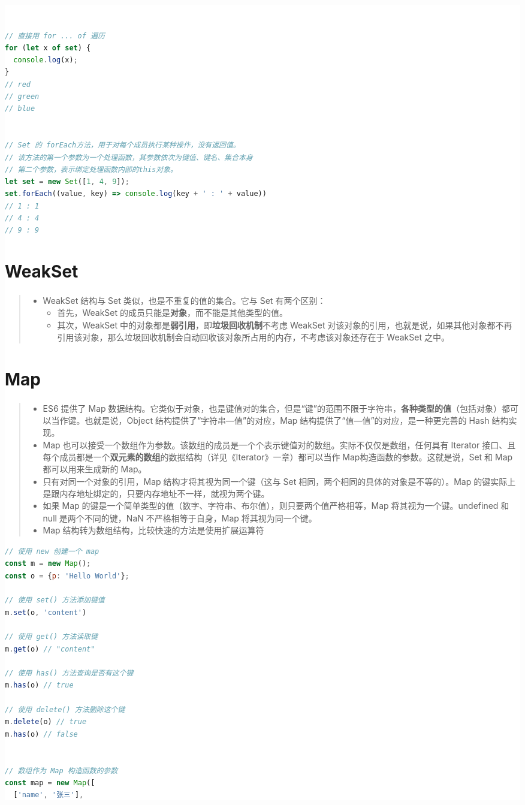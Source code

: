 ```js


// 直接用 for ... of 遍历
for (let x of set) {
  console.log(x);
}
// red
// green
// blue


// Set 的 forEach方法，用于对每个成员执行某种操作，没有返回值。
// 该方法的第一个参数为一个处理函数，其参数依次为键值、键名、集合本身
// 第二个参数，表示绑定处理函数内部的this对象。
let set = new Set([1, 4, 9]);
set.forEach((value, key) => console.log(key + ' : ' + value))
// 1 : 1
// 4 : 4
// 9 : 9
```



# WeakSet

> - WeakSet 结构与 Set 类似，也是不重复的值的集合。它与 Set 有两个区别：
>   - 首先，WeakSet 的成员只能是**对象**，而不能是其他类型的值。
>   - 其次，WeakSet 中的对象都是**弱引用**，即**垃圾回收机制**不考虑 WeakSet 对该对象的引用，也就是说，如果其他对象都不再引用该对象，那么垃圾回收机制会自动回收该对象所占用的内存，不考虑该对象还存在于 WeakSet 之中。


# Map

> - ES6 提供了 Map 数据结构。它类似于对象，也是键值对的集合，但是“键”的范围不限于字符串，**各种类型的值**（包括对象）都可以当作键。也就是说，Object 结构提供了“字符串—值”的对应，Map 结构提供了“值—值”的对应，是一种更完善的 Hash 结构实现。
> - Map 也可以接受一个数组作为参数。该数组的成员是一个个表示键值对的数组。实际不仅仅是数组，任何具有 Iterator 接口、且每个成员都是一个**双元素的数组**的数据结构（详见《Iterator》一章）都可以当作 Map构造函数的参数。这就是说，Set 和 Map 都可以用来生成新的 Map。
> - 只有对同一个对象的引用，Map 结构才将其视为同一个键（这与 Set 相同，两个相同的具体的对象是不等的）。Map 的键实际上是跟内存地址绑定的，只要内存地址不一样，就视为两个键。
> - 如果 Map 的键是一个简单类型的值（数字、字符串、布尔值），则只要两个值严格相等，Map 将其视为一个键。undefined 和 null 是两个不同的键，NaN 不严格相等于自身，Map 将其视为同一个键。
> - Map 结构转为数组结构，比较快速的方法是使用扩展运算符

```js
// 使用 new 创建一个 map
const m = new Map();
const o = {p: 'Hello World'};

// 使用 set() 方法添加键值
m.set(o, 'content')

// 使用 get() 方法读取键
m.get(o) // "content"

// 使用 has() 方法查询是否有这个键
m.has(o) // true

// 使用 delete() 方法删除这个键
m.delete(o) // true
m.has(o) // false


// 数组作为 Map 构造函数的参数
const map = new Map([
  ['name', '张三'],
```